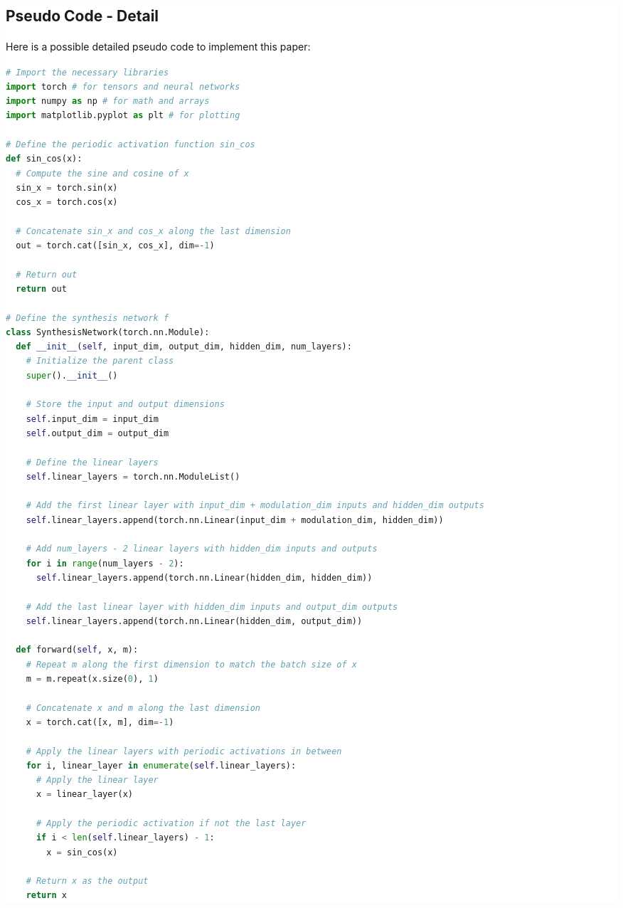 ## Pseudo Code - Detail

Here is a possible detailed pseudo code to implement this paper:

```python
# Import the necessary libraries
import torch # for tensors and neural networks
import numpy as np # for math and arrays
import matplotlib.pyplot as plt # for plotting

# Define the periodic activation function sin_cos
def sin_cos(x):
  # Compute the sine and cosine of x
  sin_x = torch.sin(x)
  cos_x = torch.cos(x)
  
  # Concatenate sin_x and cos_x along the last dimension
  out = torch.cat([sin_x, cos_x], dim=-1)
  
  # Return out
  return out

# Define the synthesis network f
class SynthesisNetwork(torch.nn.Module):
  def __init__(self, input_dim, output_dim, hidden_dim, num_layers):
    # Initialize the parent class
    super().__init__()
    
    # Store the input and output dimensions
    self.input_dim = input_dim
    self.output_dim = output_dim
    
    # Define the linear layers
    self.linear_layers = torch.nn.ModuleList()
    
    # Add the first linear layer with input_dim + modulation_dim inputs and hidden_dim outputs
    self.linear_layers.append(torch.nn.Linear(input_dim + modulation_dim, hidden_dim))
    
    # Add num_layers - 2 linear layers with hidden_dim inputs and outputs
    for i in range(num_layers - 2):
      self.linear_layers.append(torch.nn.Linear(hidden_dim, hidden_dim))
    
    # Add the last linear layer with hidden_dim inputs and output_dim outputs
    self.linear_layers.append(torch.nn.Linear(hidden_dim, output_dim))
  
  def forward(self, x, m):
    # Repeat m along the first dimension to match the batch size of x
    m = m.repeat(x.size(0), 1)
    
    # Concatenate x and m along the last dimension
    x = torch.cat([x, m], dim=-1)
    
    # Apply the linear layers with periodic activations in between
    for i, linear_layer in enumerate(self.linear_layers):
      # Apply the linear layer
      x = linear_layer(x)
      
      # Apply the periodic activation if not the last layer
      if i < len(self.linear_layers) - 1:
        x = sin_cos(x)
    
    # Return x as the output
    return x

```

[1]: https://arxiv.org/abs/2104.03960 "[2104.03960] Modulated Periodic Activations for Generalizable Local ..."
[2]: https://arxiv.org/pdf/2108.03960v1.pdf "arXiv:2108.03960v1 [cond-mat.mes-hall] 9 Aug 2021"
[3]: http://export.arxiv.org/abs/2110.03960v1 "[2110.03960v1] Mixability made efficient: Fast online multiclass ..."